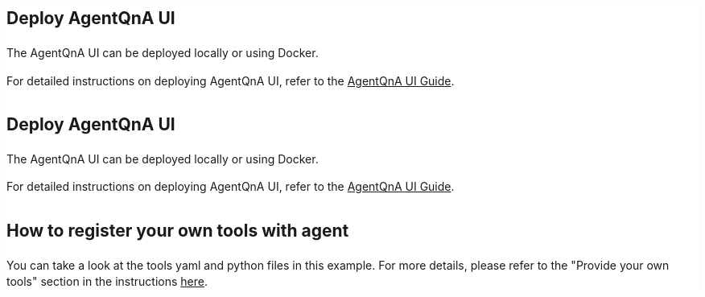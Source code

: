 ## Deploy AgentQnA UI

The AgentQnA UI can be deployed locally or using Docker.

For detailed instructions on deploying AgentQnA UI, refer to the [AgentQnA UI Guide](./ui/svelte/README.md).

## Deploy AgentQnA UI

The AgentQnA UI can be deployed locally or using Docker.

For detailed instructions on deploying AgentQnA UI, refer to the [AgentQnA UI Guide](./ui/svelte/README.md).

## How to register your own tools with agent

You can take a look at the tools yaml and python files in this example. For more details, please refer to the "Provide your own tools" section in the instructions [here](https://github.com/opea-project/GenAIComps/tree/main/comps/agent/src/README.md).
